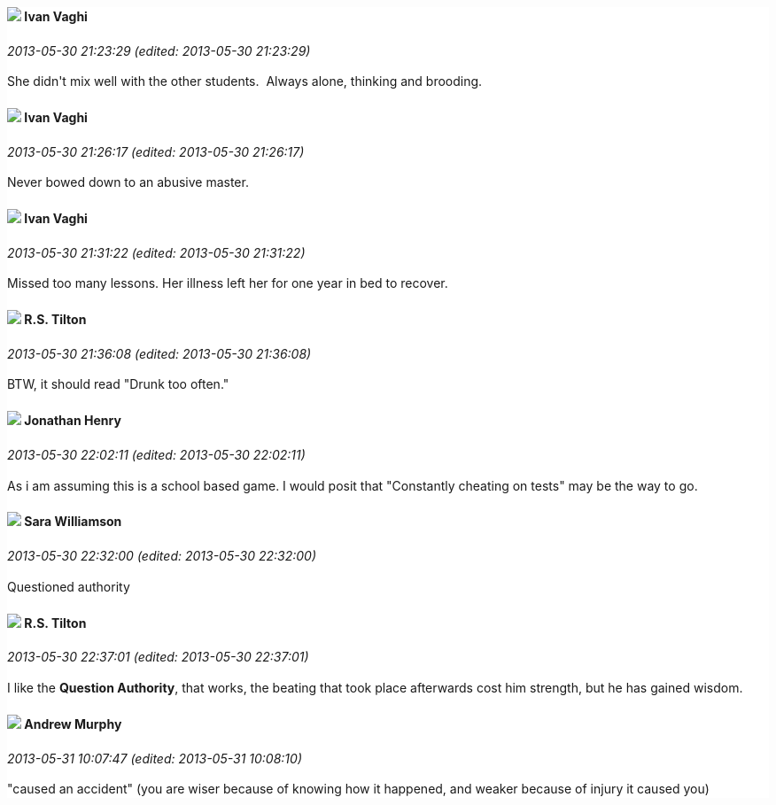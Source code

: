 
<div id='comment z13acpbz1yruff01i22kwxtqqxjxgb5kt'>
  <h4><img src='{{site.baseurl}}//images/avatars/116670244276636380421_photo.jpg'> Ivan Vaghi</h4>
      <p><cite>2013-05-30 21:23:29 (edited: 2013-05-30 21:23:29)</cite></p>
        <p>She didn&#39;t mix well with the other students.  Always alone, thinking and brooding.</p>
</div>
        

<div id='comment z13acpbz1yruff01i22kwxtqqxjxgb5kt'>
  <h4><img src='{{site.baseurl}}//images/avatars/116670244276636380421_photo.jpg'> Ivan Vaghi</h4>
      <p><cite>2013-05-30 21:26:17 (edited: 2013-05-30 21:26:17)</cite></p>
        <p>Never bowed down to an abusive master.</p>
</div>
        

<div id='comment z13acpbz1yruff01i22kwxtqqxjxgb5kt'>
  <h4><img src='{{site.baseurl}}//images/avatars/116670244276636380421_photo.jpg'> Ivan Vaghi</h4>
      <p><cite>2013-05-30 21:31:22 (edited: 2013-05-30 21:31:22)</cite></p>
        <p>Missed too many lessons. Her illness left her for one year in bed to recover.</p>
</div>
        

<div id='comment z13acpbz1yruff01i22kwxtqqxjxgb5kt'>
  <h4><img src='{{site.baseurl}}//images/avatars/108184339296918539749_photo.jpg'> R.S. Tilton</h4>
      <p><cite>2013-05-30 21:36:08 (edited: 2013-05-30 21:36:08)</cite></p>
        <p>BTW, it should read &quot;Drunk too often.&quot;</p>
</div>
        

<div id='comment z13acpbz1yruff01i22kwxtqqxjxgb5kt'>
  <h4><img src='{{site.baseurl}}//images/avatars/106356438763725613551_photo.jpg'> Jonathan Henry</h4>
      <p><cite>2013-05-30 22:02:11 (edited: 2013-05-30 22:02:11)</cite></p>
        <p>As i am assuming this is a school based game. I would posit that &quot;Constantly cheating on tests&quot; may be the way to go.</p>
</div>
        

<div id='comment z13acpbz1yruff01i22kwxtqqxjxgb5kt'>
  <h4><img src='{{site.baseurl}}//images/avatars/118091746578637294090_photo.jpg'> Sara Williamson</h4>
      <p><cite>2013-05-30 22:32:00 (edited: 2013-05-30 22:32:00)</cite></p>
        <p>Questioned authority</p>
</div>
        

<div id='comment z13acpbz1yruff01i22kwxtqqxjxgb5kt'>
  <h4><img src='{{site.baseurl}}//images/avatars/108184339296918539749_photo.jpg'> R.S. Tilton</h4>
      <p><cite>2013-05-30 22:37:01 (edited: 2013-05-30 22:37:01)</cite></p>
        <p>I like the <b>Question Authority</b>, that works, the beating that took place afterwards cost him strength, but he has gained wisdom.</p>
</div>
        

<div id='comment z13acpbz1yruff01i22kwxtqqxjxgb5kt'>
  <h4><img src='{{site.baseurl}}//images/avatars/109015870893735836823_photo.jpg'> Andrew Murphy</h4>
      <p><cite>2013-05-31 10:07:47 (edited: 2013-05-31 10:08:10)</cite></p>
        <p>&quot;caused an accident&quot; (you are wiser because of knowing how it happened, and weaker because of injury it caused you)</p>
</div>
        